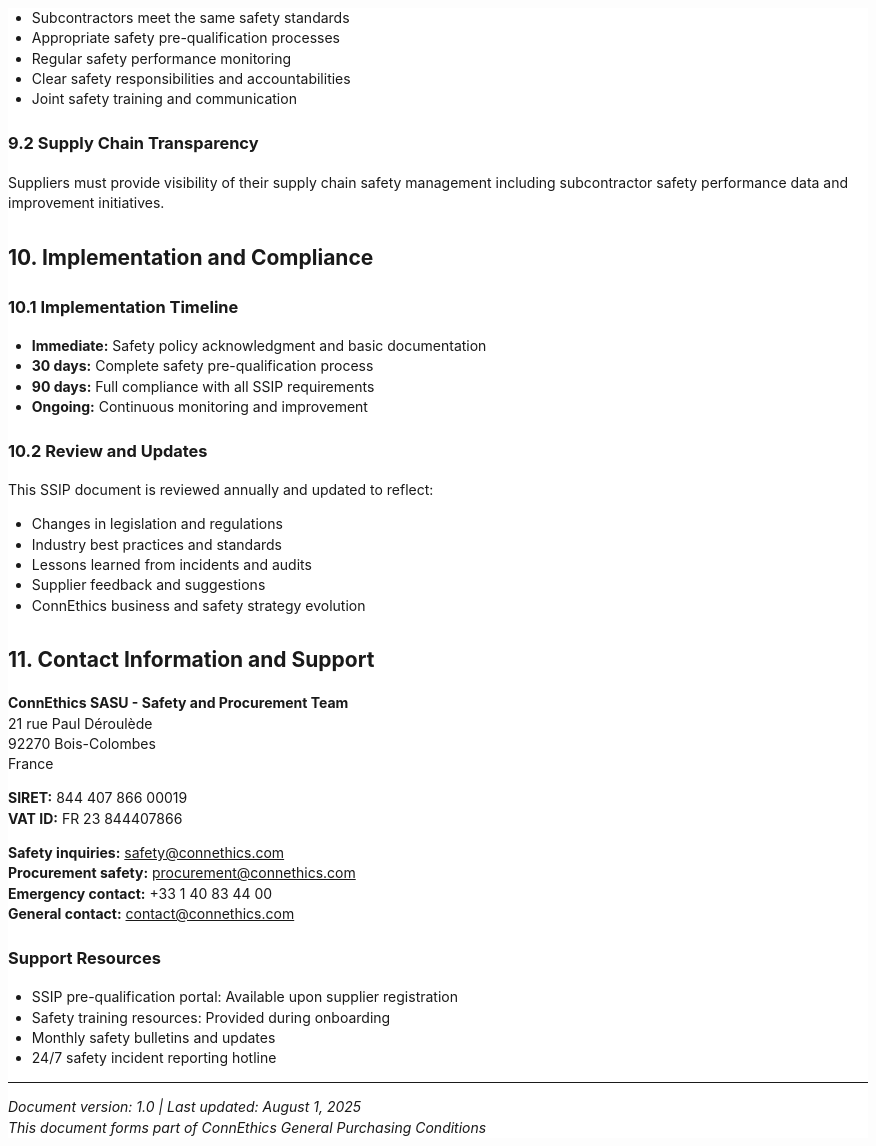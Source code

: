 - Subcontractors meet the same safety standards
- Appropriate safety pre-qualification processes
- Regular safety performance monitoring
- Clear safety responsibilities and accountabilities
- Joint safety training and communication

### 9.2 Supply Chain Transparency

Suppliers must provide visibility of their supply chain safety management including subcontractor safety performance data and improvement initiatives.

## 10. Implementation and Compliance

### 10.1 Implementation Timeline

- **Immediate:** Safety policy acknowledgment and basic documentation
- **30 days:** Complete safety pre-qualification process
- **90 days:** Full compliance with all SSIP requirements
- **Ongoing:** Continuous monitoring and improvement

### 10.2 Review and Updates

This SSIP document is reviewed annually and updated to reflect:

- Changes in legislation and regulations
- Industry best practices and standards
- Lessons learned from incidents and audits
- Supplier feedback and suggestions
- ConnEthics business and safety strategy evolution

## 11. Contact Information and Support

**ConnEthics SASU - Safety and Procurement Team**  
21 rue Paul Déroulède  
92270 Bois-Colombes  
France

**SIRET:** 844 407 866 00019  
**VAT ID:** FR 23 844407866

**Safety inquiries:** safety@connethics.com  
**Procurement safety:** procurement@connethics.com  
**Emergency contact:** +33 1 40 83 44 00  
**General contact:** contact@connethics.com

### Support Resources

- SSIP pre-qualification portal: Available upon supplier registration
- Safety training resources: Provided during onboarding
- Monthly safety bulletins and updates
- 24/7 safety incident reporting hotline

---

*Document version: 1.0 | Last updated: August 1, 2025*  
*This document forms part of ConnEthics General Purchasing Conditions*
